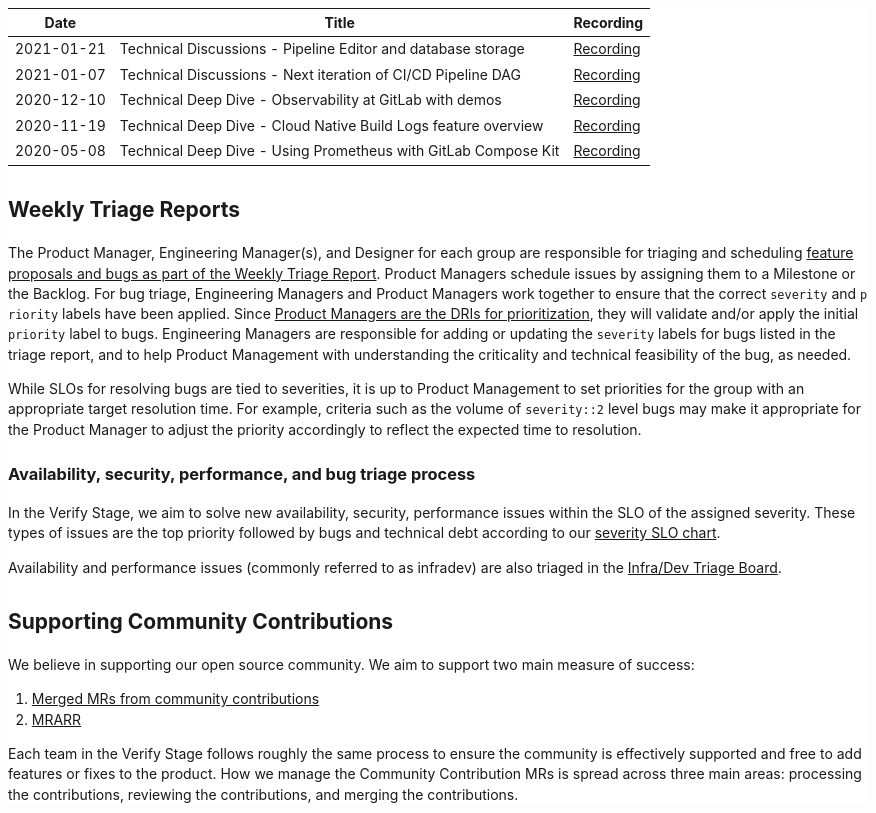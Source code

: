 | Date       | Title                                                          | Recording                                 |
|------------|----------------------------------------------------------------|-------------------------------------------|
| 2021-01-21 | Technical Discussions - Pipeline Editor and database storage   | [Recording](https://youtu.be/KsOR3lIz_4w) |
| 2021-01-07 | Technical Discussions - Next iteration of CI/CD Pipeline DAG   | [Recording](https://youtu.be/CvYEqSwd-UE) |
| 2020-12-10 | Technical Deep Dive - Observability at GitLab with demos       | [Recording](https://youtu.be/DVNyH3zQWBo) |
| 2020-11-19 | Technical Deep Dive - Cloud Native Build Logs feature overview | [Recording](https://youtu.be/Fq1ecmb_zk0) |
| 2020-05-08 | Technical Deep Dive - Using Prometheus with GitLab Compose Kit | [Recording](https://youtu.be/y9NW7A_XJrU) |

## Weekly Triage Reports

The Product Manager, Engineering Manager(s), and Designer for each group are responsible for triaging and scheduling [feature proposals and bugs as part of the Weekly Triage Report](/handbook/engineering/infrastructure/engineering-productivity/triage-operations/#group-level-bugs-features-and-ux-debt). Product Managers schedule issues by assigning them to a Milestone or the Backlog.  For bug triage, Engineering Managers and Product Managers work together to ensure that the correct `severity` and `priority` labels have been applied.  Since [Product Managers are the DRIs for prioritization](/handbook/engineering/infrastructure/engineering-productivity/issue-triage/#priority), they will validate and/or apply the initial `priority` label to bugs.  Engineering Managers are responsible for adding or updating the `severity` labels for bugs listed in the triage report, and to help Product Management with understanding the criticality and technical feasibility of the bug, as needed.

While SLOs for resolving bugs are tied to severities, it is up to Product Management to set priorities for the group with an appropriate target resolution time. For example, criteria such as the volume of `severity::2` level bugs may make it appropriate for the Product Manager to adjust the priority accordingly to reflect the expected time to resolution.

### Availability, security, performance, and bug triage process

In the Verify Stage, we aim to solve new availability, security, performance issues within the SLO of the assigned severity. These types of issues are the top priority followed by bugs and technical debt according to our [severity SLO chart](/handbook/engineering/infrastructure/engineering-productivity/issue-triage/#severity-slos).

Availability and performance issues (commonly referred to as infradev) are also triaged in the [Infra/Dev Triage Board](https://gitlab.com/groups/gitlab-org/-/boards/1193197?label_name[]=gitlab.com&label_name[]=infradev).

## Supporting Community Contributions

We believe in supporting our open source community. We aim to support two main measure of success:

1. [Merged MRs from community contributions](https://gitlab.com/groups/gitlab-org/-/merge_requests?scope=all&utf8=%E2%9C%93&state=merged&label_name[]=Community%20contribution&label_name[]=devops%3A%3Averify)
1. [MRARR](/handbook/engineering/quality/performance-indicators/#mrarr)

Each team in the Verify Stage follows roughly the same process to ensure the community is effectively supported and free to add features or fixes to the product. How we manage the Community Contribution MRs is spread across three main areas: processing the contributions, reviewing the contributions, and merging the contributions.
